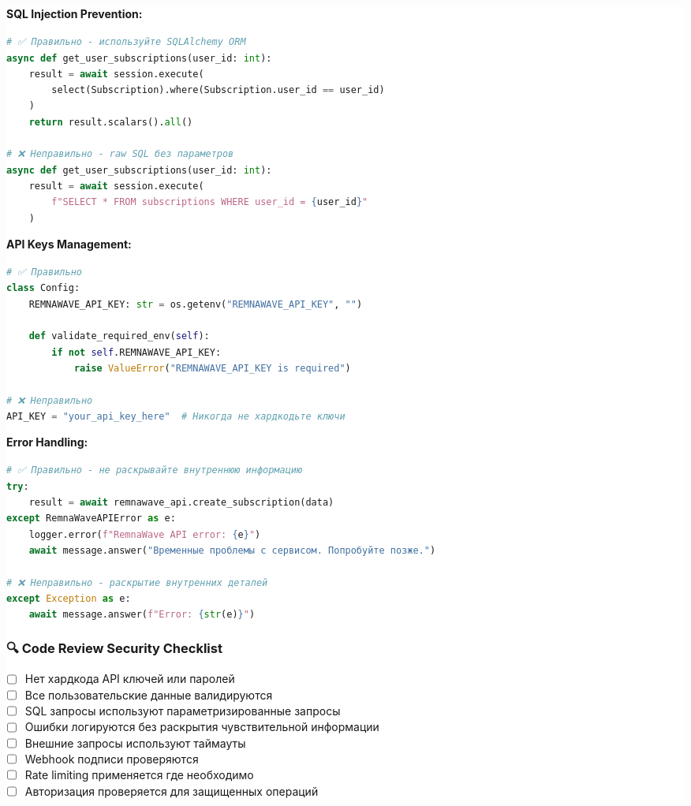 ```python
```

**SQL Injection Prevention:**
```python
# ✅ Правильно - используйте SQLAlchemy ORM
async def get_user_subscriptions(user_id: int):
    result = await session.execute(
        select(Subscription).where(Subscription.user_id == user_id)
    )
    return result.scalars().all()

# ❌ Неправильно - raw SQL без параметров
async def get_user_subscriptions(user_id: int):
    result = await session.execute(
        f"SELECT * FROM subscriptions WHERE user_id = {user_id}"
    )
```

**API Keys Management:**
```python
# ✅ Правильно
class Config:
    REMNAWAVE_API_KEY: str = os.getenv("REMNAWAVE_API_KEY", "")
    
    def validate_required_env(self):
        if not self.REMNAWAVE_API_KEY:
            raise ValueError("REMNAWAVE_API_KEY is required")

# ❌ Неправильно
API_KEY = "your_api_key_here"  # Никогда не хардкодьте ключи
```

**Error Handling:**
```python
# ✅ Правильно - не раскрывайте внутреннюю информацию
try:
    result = await remnawave_api.create_subscription(data)
except RemnaWaveAPIError as e:
    logger.error(f"RemnaWave API error: {e}")
    await message.answer("Временные проблемы с сервисом. Попробуйте позже.")

# ❌ Неправильно - раскрытие внутренних деталей
except Exception as e:
    await message.answer(f"Error: {str(e)}")
```

### 🔍 Code Review Security Checklist

- [ ] Нет хардкода API ключей или паролей
- [ ] Все пользовательские данные валидируются
- [ ] SQL запросы используют параметризированные запросы
- [ ] Ошибки логируются без раскрытия чувствительной информации
- [ ] Внешние запросы используют таймауты
- [ ] Webhook подписи проверяются
- [ ] Rate limiting применяется где необходимо
- [ ] Авторизация проверяется для защищенных операций
